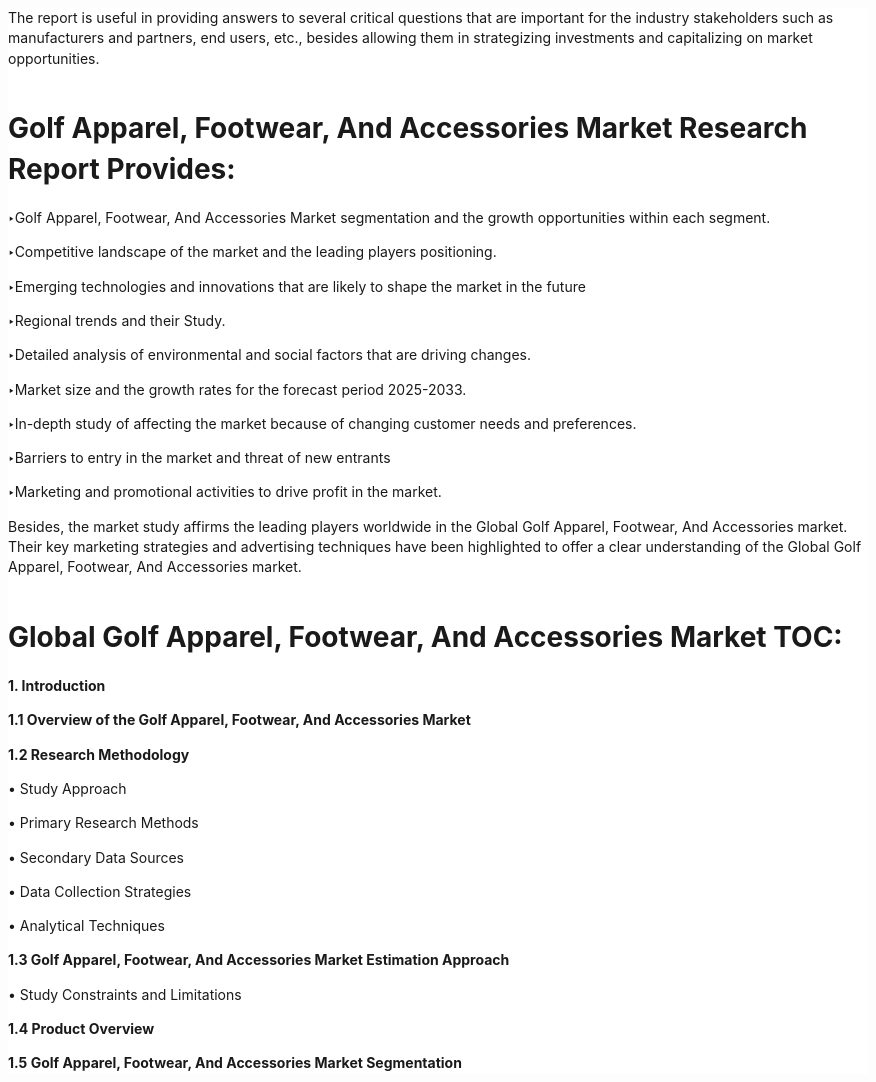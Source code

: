 The report is useful in providing answers to several critical questions that are important for the industry stakeholders such as manufacturers and partners, end users, etc., besides allowing them in strategizing investments and capitalizing on market opportunities.

# <strong>Golf Apparel, Footwear, And Accessories Market Research Report Provides:</strong>

<strong>‣</strong>Golf Apparel, Footwear, And Accessories Market segmentation and the growth opportunities within each segment.

<strong>‣</strong>Competitive landscape of the market and the leading players positioning.

<strong>‣</strong>Emerging technologies and innovations that are likely to shape the market in the future

<strong>‣</strong>Regional trends and their Study.

<strong>‣</strong>Detailed analysis of environmental and social factors that are driving changes.

<strong>‣</strong>Market size and the growth rates for the forecast period 2025-2033.

<strong>‣</strong>In-depth study of affecting the market because of changing customer needs and preferences.

<strong>‣</strong>Barriers to entry in the market and threat of new entrants

<strong>‣</strong>Marketing and promotional activities to drive profit in the market.

Besides, the market study affirms the leading players worldwide in the Global Golf Apparel, Footwear, And Accessories market. Their key marketing strategies and advertising techniques have been highlighted to offer a clear understanding of the Global Golf Apparel, Footwear, And Accessories market.

# <strong>Global Golf Apparel, Footwear, And Accessories Market TOC:</strong>

<strong>1. Introduction</strong>

<strong>1.1 Overview of the Golf Apparel, Footwear, And Accessories Market</strong>

<strong>1.2 Research Methodology</strong>

• Study Approach

• Primary Research Methods

• Secondary Data Sources

• Data Collection Strategies

• Analytical Techniques

<strong>1.3 Golf Apparel, Footwear, And Accessories Market Estimation Approach</strong>

• Study Constraints and Limitations

<strong>1.4 Product Overview</strong>

<strong>1.5 Golf Apparel, Footwear, And Accessories Market Segmentation</strong>
